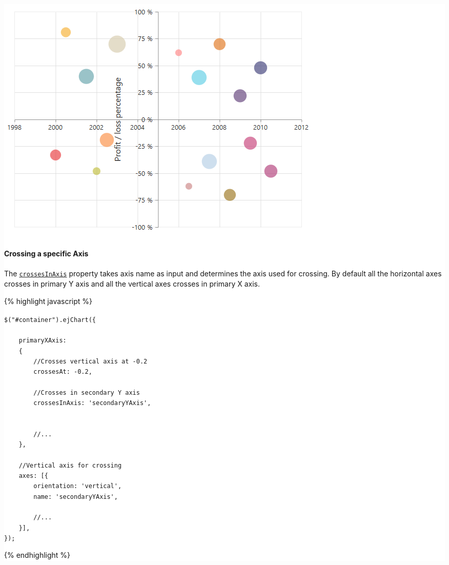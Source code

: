 ![Crosses](/js/Chart/Axis_images/Axis_img52.png)


#### Crossing a specific Axis

The [`crossesInAxis`](../api/ejchart#members:primaryxaxis-crossesinaxis) property takes axis name as input and determines the axis used for crossing. By default all the horizontal axes crosses in primary Y axis and all the vertical axes crosses in primary X axis.

{% highlight javascript %}

    $("#container").ejChart({

		primaryXAxis:
		{
			//Crosses vertical axis at -0.2
			crossesAt: -0.2,

			//Crosses in secondary Y axis
			crossesInAxis: 'secondaryYAxis',


			//...
		},	

		//Vertical axis for crossing
		axes: [{
			orientation: 'vertical',
			name: 'secondaryYAxis',

			//...
		}],
	});

{% endhighlight %}
